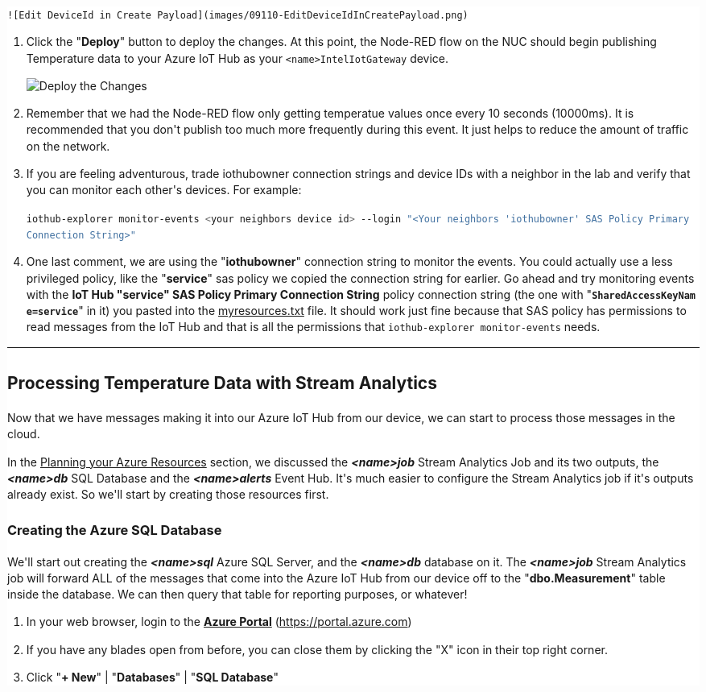     ![Edit DeviceId in Create Payload](images/09110-EditDeviceIdInCreatePayload.png)

1. Click the "**Deploy**" button to deploy the changes.  At this point, the Node-RED flow on the NUC should begin publishing Temperature data to your Azure IoT Hub as your `<name>IntelIotGateway` device.

    ![Deploy the Changes](images/09120-DeployChanges.png)

1. Remember that we had the Node-RED flow only getting temperatue values once every 10 seconds (10000ms).  It is recommended that you don't publish too much more frequently during this event.  It just helps to reduce the amount of traffic on the network.

1. If you are feeling adventurous, trade iothubowner connection strings and device IDs with a neighbor in the lab and verify that you can monitor each other's devices.  For example:

    ```bash
    iothub-explorer monitor-events <your neighbors device id> --login "<Your neighbors 'iothubowner' SAS Policy Primary Connection String>"
    ```

1. One last comment, we are using the "**iothubowner**" connection string to monitor the events.  You could actually use a less privileged policy, like the "**service**" sas policy  we copied the connection string for earlier.  Go ahead and try monitoring events with the **IoT Hub "service" SAS Policy Primary Connection String** policy connection string (the one with "**`SharedAccessKeyName=service`**" in it) you pasted into the [myresources.txt](./myresources.txt) file.  It should work just fine because that SAS policy has permissions to read messages from the IoT Hub and that is all the permissions that `iothub-explorer monitor-events` needs.

___

<a name="ProcessingWithStreamAnalytics"></a>
Processing Temperature Data with Stream Analytics
---

Now that we have messages making it into our Azure IoT Hub from our device, we can start to process those messages in the cloud.

In the [Planning your Azure Resources](#PlanningAzure) section, we discussed the ***&lt;name&gt;job*** Stream Analytics Job and its two outputs, the ***&lt;name&gt;db*** SQL Database and the ***&lt;name&gt;alerts*** Event Hub.  It's much easier to configure the Stream Analytics job if it's outputs already exist.  So we'll start by creating those resources first.

### Creating the Azure SQL Database ###

We'll start out creating the ***&lt;name&gt;sql*** Azure SQL Server, and the ***&lt;name&gt;db*** database on it.  The ***&lt;name&gt;job*** Stream Analytics job will forward ALL of the messages that come into the Azure IoT Hub from our device off to the "**dbo.Measurement**" table inside the database. We can then query that table for reporting purposes, or whatever!

1. In your web browser, login to the **<a target="_blank" href="https://portal.azure.com/">Azure Portal</a>** (<a target="_blank" href="https://portal.azure.com/">https://portal.azure.com</a>)

1. If you have any blades open from before, you can close them by clicking the "X" icon in their top right corner.

1. Click "**+ New**" | "**Databases**" | "**SQL Database**"
